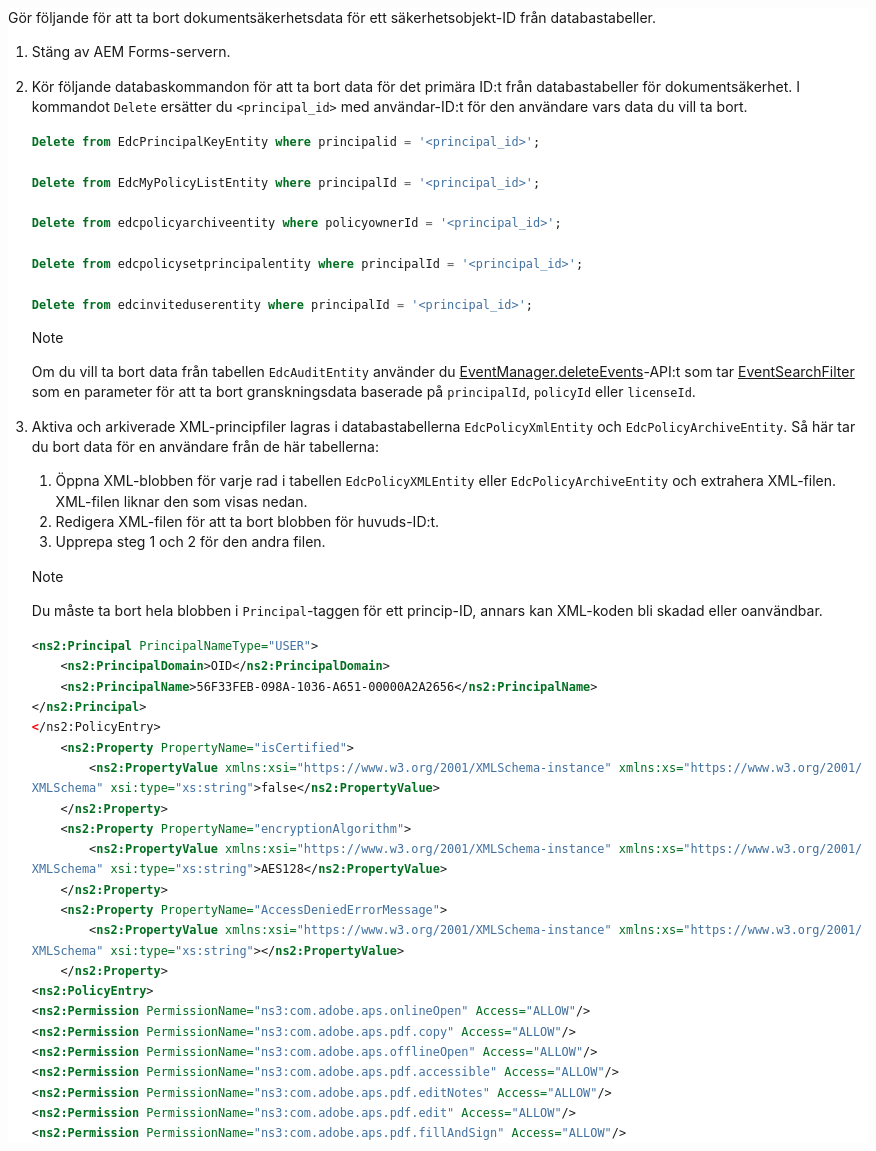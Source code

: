 Gör följande för att ta bort dokumentsäkerhetsdata för ett säkerhetsobjekt-ID från databastabeller.

1. Stäng av AEM Forms-servern.
1. Kör följande databaskommandon för att ta bort data för det primära ID:t från databastabeller för dokumentsäkerhet. I kommandot `Delete` ersätter du `<principal_id>` med användar-ID:t för den användare vars data du vill ta bort.

   ```sql
   Delete from EdcPrincipalKeyEntity where principalid = '<principal_id>';
   
   Delete from EdcMyPolicyListEntity where principalId = '<principal_id>';
   
   Delete from edcpolicyarchiveentity where policyownerId = '<principal_id>';
   
   Delete from edcpolicysetprincipalentity where principalId = '<principal_id>';
   
   Delete from edcinviteduserentity where principalId = '<principal_id>';
   ```

   >[!NOTE]
   >
   >Om du vill ta bort data från tabellen `EdcAuditEntity` använder du [EventManager.deleteEvents](https://helpx.adobe.com/experience-manager/6-5/forms/programlc/javadoc/index.html?com/adobe/livecycle/rightsmanagement/client/EventManager.html)-API:t som tar [EventSearchFilter](https://helpx.adobe.com/experience-manager/6-5/forms/programlc/javadoc/com/adobe/livecycle/rightsmanagement/client/infomodel/EventSearchFilter.html) som en parameter för att ta bort granskningsdata baserade på `principalId`, `policyId` eller `licenseId`.

1. Aktiva och arkiverade XML-principfiler lagras i databastabellerna `EdcPolicyXmlEntity` och `EdcPolicyArchiveEntity`. Så här tar du bort data för en användare från de här tabellerna:

   1. Öppna XML-blobben för varje rad i tabellen `EdcPolicyXMLEntity` eller `EdcPolicyArchiveEntity` och extrahera XML-filen. XML-filen liknar den som visas nedan.
   1. Redigera XML-filen för att ta bort blobben för huvuds-ID:t.
   1. Upprepa steg 1 och 2 för den andra filen.

   >[!NOTE]
   >
   >Du måste ta bort hela blobben i `Principal`-taggen för ett princip-ID, annars kan XML-koden bli skadad eller oanvändbar.

   ```xml
   <ns2:Principal PrincipalNameType="USER">
       <ns2:PrincipalDomain>OID</ns2:PrincipalDomain>
       <ns2:PrincipalName>56F33FEB-098A-1036-A651-00000A2A2656</ns2:PrincipalName>
   </ns2:Principal>
   </ns2:PolicyEntry>
       <ns2:Property PropertyName="isCertified">
           <ns2:PropertyValue xmlns:xsi="https://www.w3.org/2001/XMLSchema-instance" xmlns:xs="https://www.w3.org/2001/XMLSchema" xsi:type="xs:string">false</ns2:PropertyValue>
       </ns2:Property>
       <ns2:Property PropertyName="encryptionAlgorithm">
           <ns2:PropertyValue xmlns:xsi="https://www.w3.org/2001/XMLSchema-instance" xmlns:xs="https://www.w3.org/2001/XMLSchema" xsi:type="xs:string">AES128</ns2:PropertyValue>
       </ns2:Property>
       <ns2:Property PropertyName="AccessDeniedErrorMessage">
           <ns2:PropertyValue xmlns:xsi="https://www.w3.org/2001/XMLSchema-instance" xmlns:xs="https://www.w3.org/2001/XMLSchema" xsi:type="xs:string"></ns2:PropertyValue>
       </ns2:Property>
   <ns2:PolicyEntry>
   <ns2:Permission PermissionName="ns3:com.adobe.aps.onlineOpen" Access="ALLOW"/>
   <ns2:Permission PermissionName="ns3:com.adobe.aps.pdf.copy" Access="ALLOW"/>
   <ns2:Permission PermissionName="ns3:com.adobe.aps.offlineOpen" Access="ALLOW"/>
   <ns2:Permission PermissionName="ns3:com.adobe.aps.pdf.accessible" Access="ALLOW"/>
   <ns2:Permission PermissionName="ns3:com.adobe.aps.pdf.editNotes" Access="ALLOW"/>
   <ns2:Permission PermissionName="ns3:com.adobe.aps.pdf.edit" Access="ALLOW"/>
   <ns2:Permission PermissionName="ns3:com.adobe.aps.pdf.fillAndSign" Access="ALLOW"/>
   ```